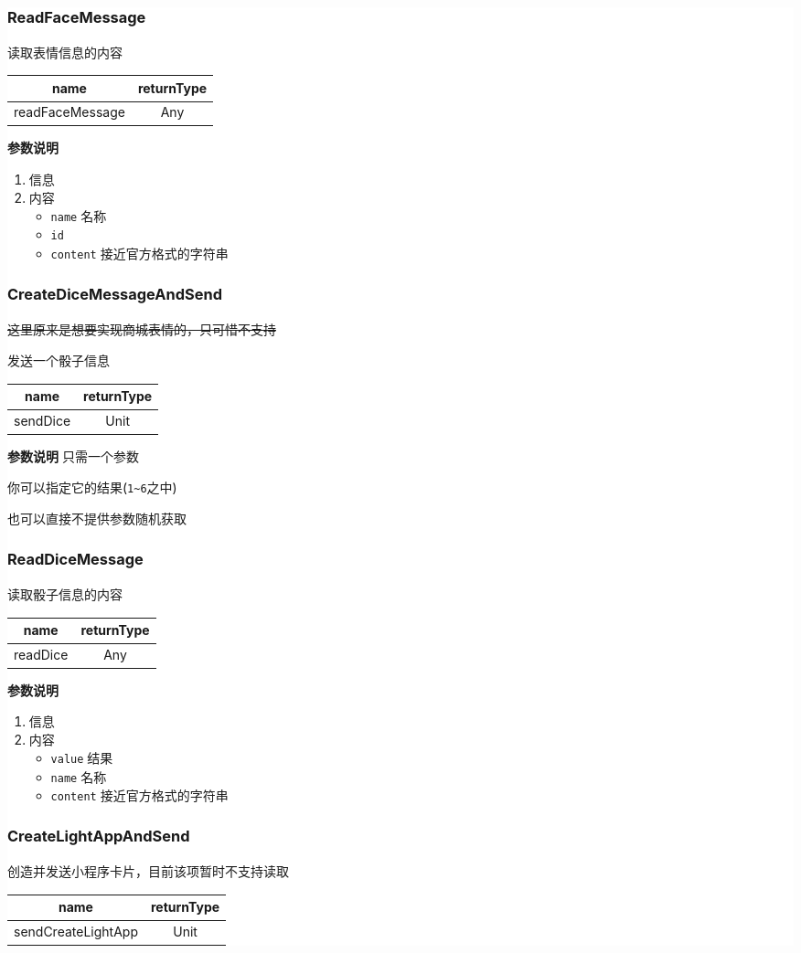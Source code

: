 ### ReadFaceMessage

读取表情信息的内容

|      name       | returnType |
|:---------------:|:----------:|
| readFaceMessage |    Any     |

**参数说明**

1. 信息
2. 内容
    - `name` 名称
    - `id`
    - `content` 接近官方格式的字符串

### CreateDiceMessageAndSend

~~这里原来是想要实现商城表情的，只可惜不支持~~

发送一个骰子信息

|   name   | returnType |
|:--------:|:----------:|
| sendDice |    Unit    |

**参数说明**
只需一个参数

你可以指定它的结果(`1~6`之中)

也可以直接不提供参数随机获取

### ReadDiceMessage

读取骰子信息的内容

|   name   | returnType |
|:--------:|:----------:|
| readDice |    Any     |

**参数说明**

1. 信息
2. 内容
    - `value` 结果
    - `name` 名称
    - `content` 接近官方格式的字符串

### CreateLightAppAndSend

创造并发送小程序卡片，目前该项暂时不支持读取

|        name        | returnType |
|:------------------:|:----------:|
| sendCreateLightApp |    Unit    |
